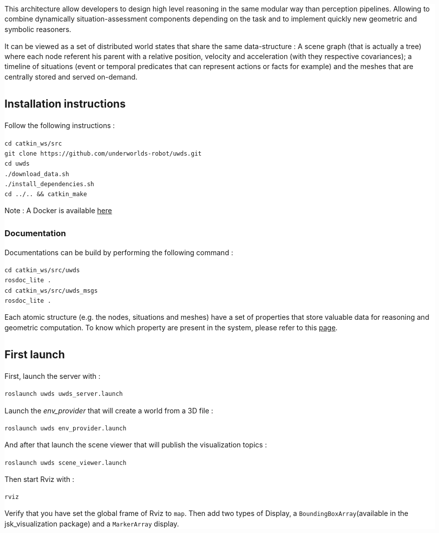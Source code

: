 This architecture allow developers to design high level reasoning in the same modular way than perception pipelines. Allowing to combine dynamically situation-assessment components depending on the task and to implement quickly new geometric and symbolic reasoners.

It can be viewed as a set of distributed world states that share the same data-structure : A scene graph (that is actually a tree) where each node referent his parent with a relative position, velocity and acceleration (with they respective covariances); a timeline of situations (event or temporal predicates that can represent actions or facts for example) and the meshes that are centrally stored and served on-demand.

## Installation instructions

Follow the following instructions :
```
cd catkin_ws/src
git clone https://github.com/underworlds-robot/uwds.git
cd uwds
./download_data.sh
./install_dependencies.sh
cd ../.. && catkin_make
```

Note : A Docker is available [here](https://github.com/underworlds-robot/uwds_dockerfile)

### Documentation

Documentations can be build by performing the following command :

```
cd catkin_ws/src/uwds
rosdoc_lite .
cd catkin_ws/src/uwds_msgs
rosdoc_lite .
```

Each atomic structure (e.g. the nodes, situations and meshes) have a set of properties that store valuable data for reasoning and geometric computation. To know which property are present in the system, please refer to this [page](#).

## First launch

First, launch the server with :
```
roslaunch uwds uwds_server.launch
```
Launch the *env_provider* that will create a world from a 3D file :
```
roslaunch uwds env_provider.launch
```
And after that launch the scene viewer that will publish the visualization topics :

```
roslaunch uwds scene_viewer.launch
```

Then start Rviz with :
```
rviz
```
Verify that you have set the global frame of Rviz to `map`. Then add two types of Display, a `BoundingBoxArray`(available in the jsk_visualization package) and a `MarkerArray` display.
